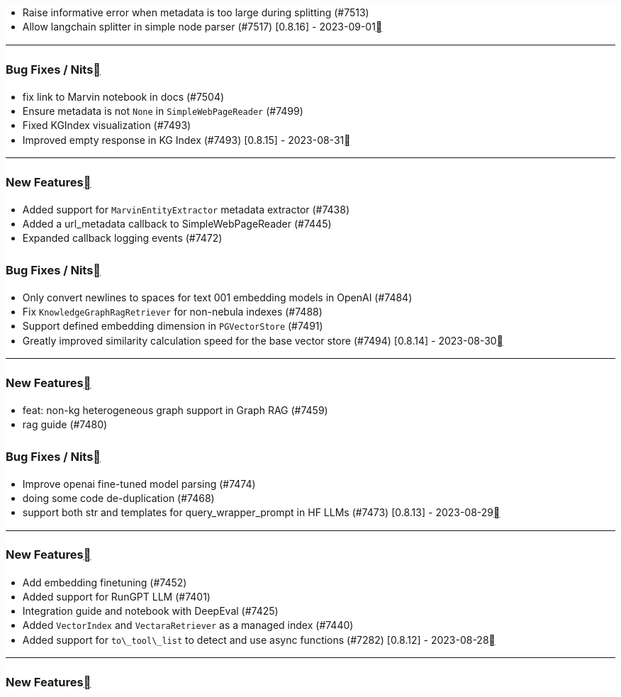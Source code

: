 * Raise informative error when metadata is too large during splitting (#7513)
* Allow langchain splitter in simple node parser (#7517)
[0.8.16] - 2023-09-01[](#id144 "Permalink to this heading")
------------------------------------------------------------

### Bug Fixes / Nits[](#id145 "Permalink to this heading")

* fix link to Marvin notebook in docs (#7504)
* Ensure metadata is not `None` in `SimpleWebPageReader` (#7499)
* Fixed KGIndex visualization (#7493)
* Improved empty response in KG Index (#7493)
[0.8.15] - 2023-08-31[](#id146 "Permalink to this heading")
------------------------------------------------------------

### New Features[](#id147 "Permalink to this heading")

* Added support for `MarvinEntityExtractor` metadata extractor (#7438)
* Added a url\_metadata callback to SimpleWebPageReader (#7445)
* Expanded callback logging events (#7472)
### Bug Fixes / Nits[](#id148 "Permalink to this heading")

* Only convert newlines to spaces for text 001 embedding models in OpenAI (#7484)
* Fix `KnowledgeGraphRagRetriever` for non-nebula indexes (#7488)
* Support defined embedding dimension in `PGVectorStore` (#7491)
* Greatly improved similarity calculation speed for the base vector store (#7494)
[0.8.14] - 2023-08-30[](#id149 "Permalink to this heading")
------------------------------------------------------------

### New Features[](#id150 "Permalink to this heading")

* feat: non-kg heterogeneous graph support in Graph RAG (#7459)
* rag guide (#7480)
### Bug Fixes / Nits[](#id151 "Permalink to this heading")

* Improve openai fine-tuned model parsing (#7474)
* doing some code de-duplication (#7468)
* support both str and templates for query\_wrapper\_prompt in HF LLMs (#7473)
[0.8.13] - 2023-08-29[](#id152 "Permalink to this heading")
------------------------------------------------------------

### New Features[](#id153 "Permalink to this heading")

* Add embedding finetuning (#7452)
* Added support for RunGPT LLM (#7401)
* Integration guide and notebook with DeepEval (#7425)
* Added `VectorIndex` and `VectaraRetriever` as a managed index (#7440)
* Added support for `to\_tool\_list` to detect and use async functions (#7282)
[0.8.12] - 2023-08-28[](#id154 "Permalink to this heading")
------------------------------------------------------------

### New Features[](#id155 "Permalink to this heading")
